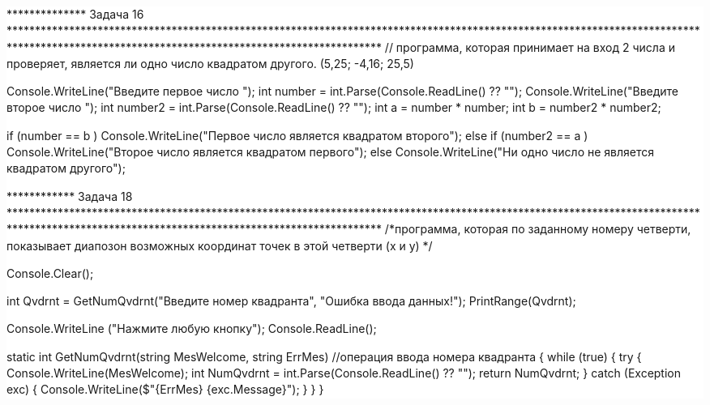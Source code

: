 
    


**************    Задача 16 ********************************************************************************************************************************************************************************************
    // программа, которая принимает на вход 2 числа и проверяет, является ли одно число квадратом другого. (5,25; -4,16; 25,5)

Console.WriteLine("Введите первое число ");
int number = int.Parse(Console.ReadLine() ?? "");
Console.WriteLine("Введите второе число ");
int number2 = int.Parse(Console.ReadLine() ?? "");
int a = number * number;
int b = number2 * number2;

 if (number == b )
    Console.WriteLine("Первое число является квадратом второго");
else if (number2 == a )
     Console.WriteLine("Второе число является квадратом первого");
else 
    Console.WriteLine("Ни одно число не является квадратом другого"); 



************    Задача 18 ********************************************************************************************************************************************************************************************
    /*программа, которая по заданному номеру четверти, показывает диапозон возможных координат точек в этой четверти (х и у) */


Console.Clear();

int Qvdrnt = GetNumQvdrnt("Введите номер квадранта", "Ошибка ввода данных!");
PrintRange(Qvdrnt);

Console.WriteLine ("Нажмите любую кнопку");
Console.ReadLine();

static int GetNumQvdrnt(string MesWelcome, string ErrMes)       //операция ввода номера квадранта
{
   while (true)
   {
    try
    {
         Console.WriteLine(MesWelcome);
         int NumQvdrnt = int.Parse(Console.ReadLine() ?? "");
         return NumQvdrnt;
    }
    catch (Exception exc)
    {
        Console.WriteLine($"{ErrMes} {exc.Message}");
    }
   }
}
